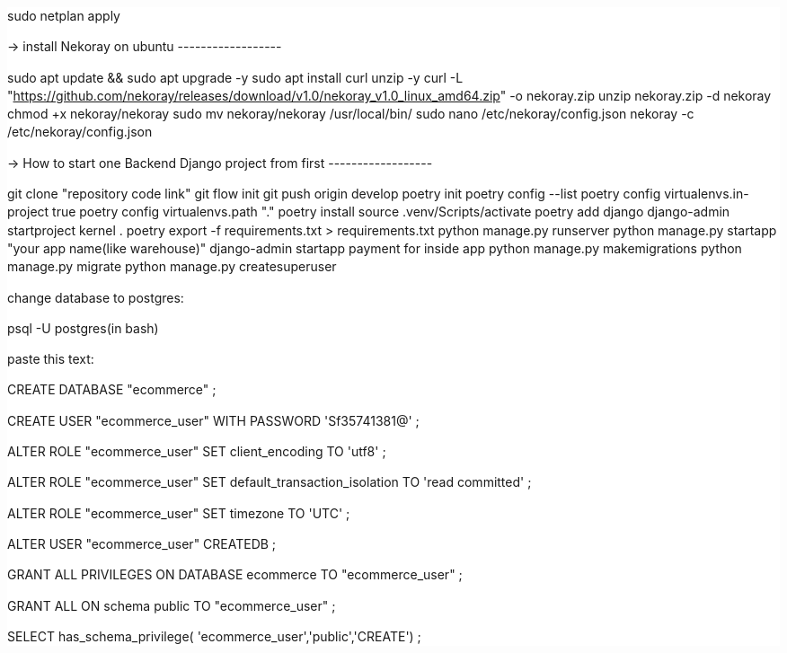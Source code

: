 sudo netplan apply


-> install Nekoray on ubuntu ------------------

sudo apt update && sudo apt upgrade -y
sudo apt install curl unzip -y
curl -L "https://github.com/nekoray/releases/download/v1.0/nekoray_v1.0_linux_amd64.zip" -o nekoray.zip
unzip nekoray.zip -d nekoray
chmod +x nekoray/nekoray
sudo mv nekoray/nekoray /usr/local/bin/
sudo nano /etc/nekoray/config.json
nekoray -c /etc/nekoray/config.json

-> How to start one Backend Django project from first  ------------------

git clone "repository code link"
git flow init
git push origin develop
poetry init
poetry config --list
poetry config virtualenvs.in-project true
poetry config virtualenvs.path "."
poetry install
source .venv/Scripts/activate
poetry add django
django-admin startproject kernel .
poetry export -f requirements.txt > requirements.txt
python manage.py runserver
python manage.py startapp "your app name(like warehouse)"
django-admin startapp payment for inside app
python manage.py makemigrations
python manage.py migrate
python manage.py createsuperuser

change database to postgres:

psql -U postgres(in bash)

paste this text:

CREATE DATABASE "ecommerce" ;

CREATE USER "ecommerce_user" WITH PASSWORD 'Sf35741381@' ;

ALTER ROLE "ecommerce_user" SET client_encoding TO 'utf8' ;

ALTER ROLE "ecommerce_user" SET default_transaction_isolation TO 'read committed' ;

ALTER ROLE "ecommerce_user" SET timezone TO 'UTC' ;

ALTER USER "ecommerce_user" CREATEDB ;

GRANT ALL PRIVILEGES ON DATABASE ecommerce TO "ecommerce_user" ;

GRANT ALL ON schema public TO "ecommerce_user" ;

SELECT has_schema_privilege( 'ecommerce_user','public','CREATE') ;

